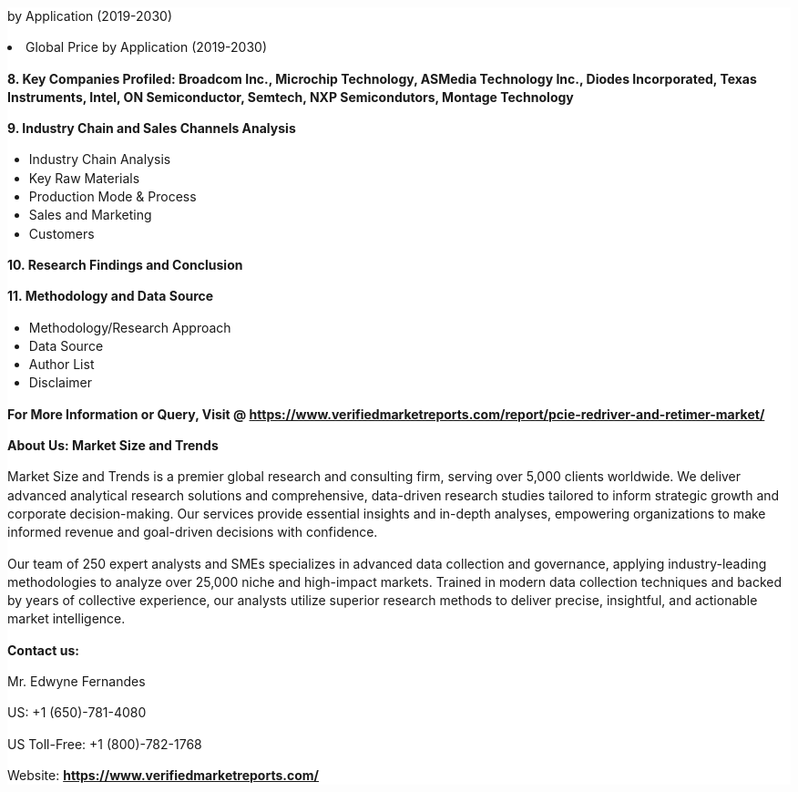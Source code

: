 by Application (2019-2030)</li><li>Global Price by Application (2019-2030)</li></ul><p><strong>8. Key Companies Profiled: Broadcom Inc., Microchip Technology, ASMedia Technology Inc., Diodes Incorporated, Texas Instruments, Intel, ON Semiconductor, Semtech, NXP Semicondutors, Montage Technology</strong></p><p><strong>9. Industry Chain and Sales Channels Analysis</strong></p><ul><li>Industry Chain Analysis</li><li>Key Raw Materials</li><li>Production Mode &amp; Process</li><li>Sales and Marketing</li><li>Customers</li></ul><p><strong>10. Research Findings and Conclusion</strong></p><p><strong>11. Methodology and Data Source</strong></p><ul><li>Methodology/Research Approach</li><li>Data Source</li><li>Author List</li><li>Disclaimer</li></ul></p><p><strong>For More Information or Query, Visit @ <a href="https://www.verifiedmarketreports.com/report/pcie-redriver-and-retimer-market/">https://www.verifiedmarketreports.com/report/pcie-redriver-and-retimer-market/</a></strong></p><p><strong>About Us: Market Size and Trends</strong></p><p>Market Size and Trends is a premier global research and consulting firm, serving over 5,000 clients worldwide. We deliver advanced analytical research solutions and comprehensive, data-driven research studies tailored to inform strategic growth and corporate decision-making. Our services provide essential insights and in-depth analyses, empowering organizations to make informed revenue and goal-driven decisions with confidence.</p><p>Our team of 250 expert analysts and SMEs specializes in advanced data collection and governance, applying industry-leading methodologies to analyze over 25,000 niche and high-impact markets. Trained in modern data collection techniques and backed by years of collective experience, our analysts utilize superior research methods to deliver precise, insightful, and actionable market intelligence.</p><p><strong>Contact us:</strong></p><p>Mr. Edwyne Fernandes</p><p>US: +1 (650)-781-4080</p><p>US Toll-Free: +1 (800)-782-1768</p><p>Website: <strong><a href="https://www.verifiedmarketreports.com/">https://www.verifiedmarketreports.com/</a></strong></p>
